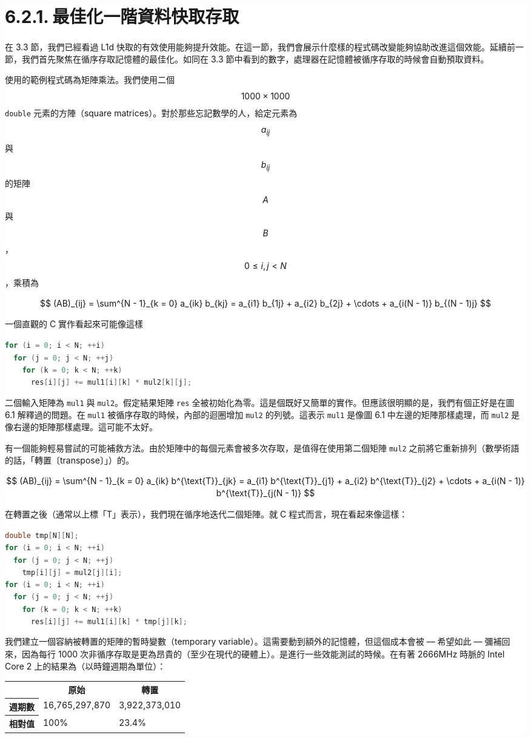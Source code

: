 # 6.2.1. 最佳化一階資料快取存取

在 3.3 節，我們已經看過 L1d 快取的有效使用能夠提升效能。在這一節，我們會展示什麼樣的程式碼改變能夠協助改進這個效能。延續前一節，我們首先聚焦在循序存取記憶體的最佳化。如同在 3.3 節中看到的數字，處理器在記憶體被循序存取的時候會自動預取資料。

使用的範例程式碼為矩陣乘法。我們使用二個 $$ 1000 \times 1000 $$ `double` 元素的方陣（square matrices）。對於那些忘記數學的人，給定元素為 $$ a_{ij} $$ 與 $$ b_{ij} $$ 的矩陣 $$ A $$ 與 $$ B $$，$$ 0 \leq i,j < N $$，乘積為

$$
(AB)_{ij} = \sum^{N - 1}_{k = 0} a_{ik} b_{kj} = a_{i1} b_{1j} + a_{i2} b_{2j} + \cdots + a_{i(N - 1)} b_{(N - 1)j}
$$

一個直觀的 C 實作看起來可能像這樣

```c
for (i = 0; i < N; ++i)
  for (j = 0; j < N; ++j)
    for (k = 0; k < N; ++k)
      res[i][j] += mul1[i][k] * mul2[k][j];
```

二個輸入矩陣為 `mul1` 與 `mul2`。假定結果矩陣 `res` 全被初始化為零。這是個既好又簡單的實作。但應該很明顯的是，我們有個正好是在圖 6.1 解釋過的問題。在 `mul1` 被循序存取的時候，內部的迴圈增加 `mul2` 的列號。這表示 `mul1` 是像圖 6.1 中左邊的矩陣那樣處理，而 `mul2` 是像右邊的矩陣那樣處理。這可能不太好。

有一個能夠輕易嘗試的可能補救方法。由於矩陣中的每個元素會被多次存取，是值得在使用第二個矩陣 `mul2` 之前將它重新排列（數學術語的話，「轉置〔transpose〕」）的。

$$
(AB)_{ij} = \sum^{N - 1}_{k = 0} a_{ik} b^{\text{T}}_{jk} = a_{i1} b^{\text{T}}_{j1} + a_{i2} b^{\text{T}}_{j2} + \cdots + a_{i(N - 1)} b^{\text{T}}_{j(N - 1)}
$$

在轉置之後（通常以上標「T」表示），我們現在循序地迭代二個矩陣。就 C 程式而言，現在看起來像這樣：

```c
double tmp[N][N];
for (i = 0; i < N; ++i)
  for (j = 0; j < N; ++j)
    tmp[i][j] = mul2[j][i];
for (i = 0; i < N; ++i)
  for (j = 0; j < N; ++j)
    for (k = 0; k < N; ++k)
      res[i][j] += mul1[i][k] * tmp[j][k];
```

我們建立一個容納被轉置的矩陣的暫時變數（temporary variable）。這需要動到額外的記憶體，但這個成本會被 –– 希望如此 –– 彌補回來，因為每行 1000 次非循序存取是更為昂貴的（至少在現代的硬體上）。是進行一些效能測試的時候。在有著 2666MHz 時脈的 Intel Core 2 上的結果為（以時鐘週期為單位）：

<table>
  <tr>
    <th></th>
    <th>原始</th>
    <th>轉置</th>
  </tr>
  <tr>
    <th>週期數</th>
    <td>16,765,297,870</td>
    <td>3,922,373,010</td>
  </tr>
  <tr>
    <th>相對值</th>
    <td>100%</td>
    <td>23.4%</td>
  </tr>
</table>


[^28]: 我們這裡忽略可能會改變上溢位（overflow）、下溢位（underflow）、或是四捨五入（rounding）的發生的算術影響。
[^譯註]: 原文說法較簡略，作者的意思是：在一開始三層迴圈的實作中，最內部的每一次 `k` 迴圈迭代同時處理 `res[i][j] += mul1[i][k] * mul2[k][j]` 與 `res[i][j + 1] += mul1[i][k] * mul2[k][j + 1]`。由於才剛存取過 `mul2[k][j]` 與 `res[i][j]`，所以 `mul2[k][j + 1]` 與 `res[i][j + 1]` 還在 L1d 快取中，因而降低錯失率。後述的方法是這個方法的一般化（generalization）。
[^29]: 理論上在 1999 年修訂版引入 C 語言的 `restrict` 關鍵字應該解決這個問題。不過編譯器還是不理解。原因主要是存在著太多不正確的程式碼，其會誤導編譯器、並導致它產生不正確的目的碼（object code）。
[^30]: 測試是在一台 32 位元機器上執行的，因此 `NPAD`=15 代表每個串列元素一個 64 位元組快取行。